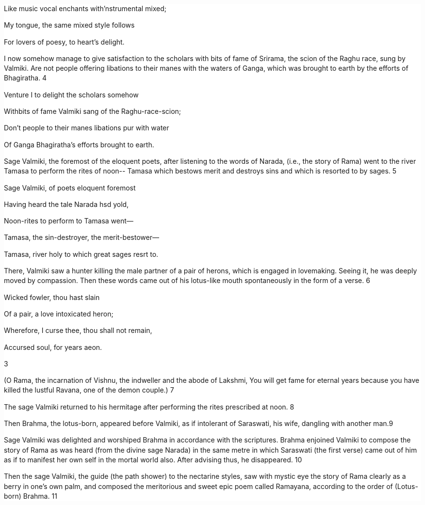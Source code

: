 Like music vocal enchants with’nstrumental mixed;

My tongue, the same mixed style follows

For lovers of poesy, to heart’s delight.

I now somehow manage to give satisfaction to the scholars with bits of fame of Srirama, the scion of the Raghu race, sung by Valmiki. Are not people offering libations to their manes with the waters of Ganga, which was brought to earth by the efforts of Bhagiratha. 4

Venture I to delight the scholars somehow

Withbits of fame Valmiki sang of the Raghu-race-scion;

Don’t people to their manes libations pur with water

Of Ganga Bhagiratha’s efforts brought to earth.

Sage Valmiki, the foremost of the eloquent poets, after listening to the words of Narada, (i.e., the story of Rama) went to the river Tamasa to perform the rites of noon-- Tamasa which bestows merit and destroys sins and which is resorted to by sages. 5

Sage Valmiki, of poets eloquent foremost

Having heard the tale Narada hsd yold,

Noon-rites to perform to Tamasa went—

Tamasa, the sin-destroyer, the merit-bestower—

Tamasa, river holy to which great sages resrt to.

There, Valmiki saw a hunter killing the male partner of a pair of herons, which is engaged in lovemaking. Seeing it, he was deeply moved by compassion. Then these words came out of his lotus-like mouth spontaneously in the form of a verse. 6

Wicked fowler, thou hast slain

Of a pair, a love intoxicated heron;

Wherefore, I curse thee, thou shall not remain,

Accursed soul, for years aeon.

3

(O Rama, the incarnation of Vishnu, the indweller and the abode of Lakshmi, You will get fame for eternal years because you have killed the lustful Ravana, one of the demon couple.) 7

The sage Valmiki returned to his hermitage after performing the rites prescribed at noon. 8

Then Brahma, the lotus-born, appeared before Valmiki, as if intolerant of Saraswati, his wife, dangling with another man.9

Sage Valmiki was delighted and worshiped Brahma in accordance with the scriptures. Brahma enjoined Valmiki to compose the story of Rama as was heard (from the divine sage Narada) in the same metre in which Saraswati (the first verse) came out of him as if to manifest her own self in the mortal world also. After advising thus, he disappeared. 10

Then the sage Valmiki, the guide (the path shower) to the nectarine styles, saw with mystic eye the story of Rama clearly as a berry in one’s own palm, and composed the meritorious and sweet epic poem called Ramayana, according to the order of (Lotus-born) Brahma. 11
